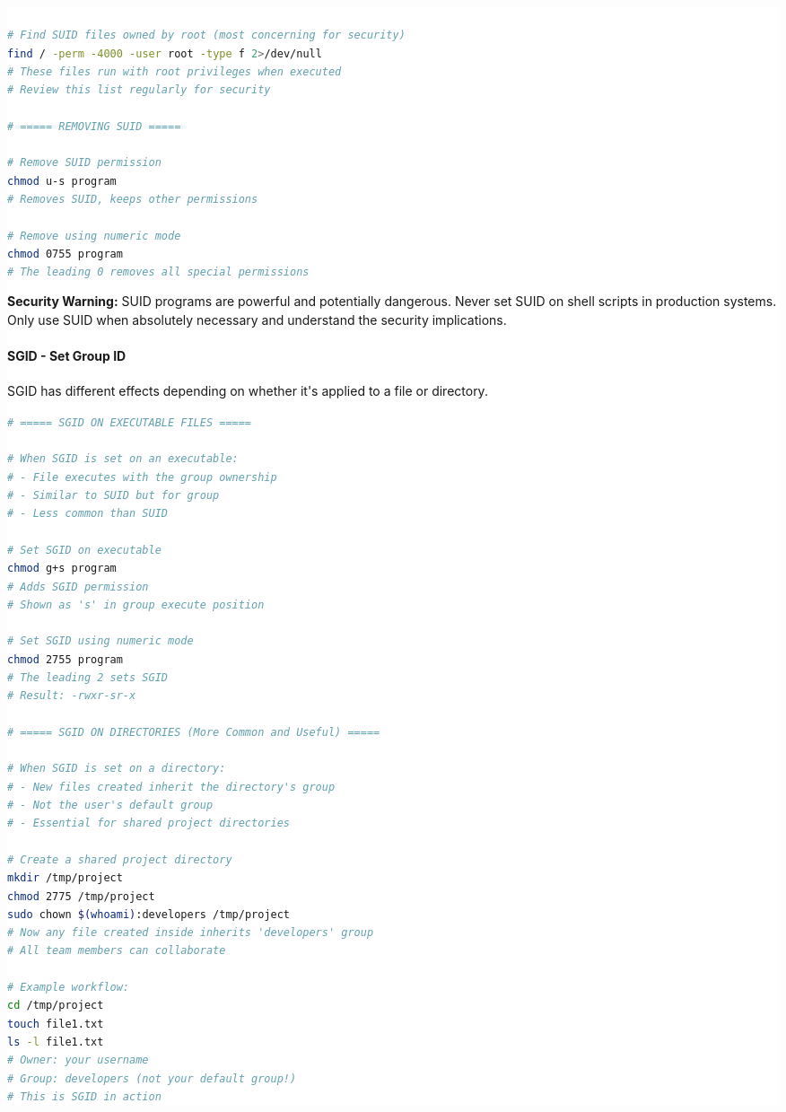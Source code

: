 ```bash

# Find SUID files owned by root (most concerning for security)
find / -perm -4000 -user root -type f 2>/dev/null
# These files run with root privileges when executed
# Review this list regularly for security

# ===== REMOVING SUID =====

# Remove SUID permission
chmod u-s program
# Removes SUID, keeps other permissions

# Remove using numeric mode
chmod 0755 program
# The leading 0 removes all special permissions
```

**Security Warning:** SUID programs are powerful and potentially dangerous. Never set SUID on shell scripts in production systems. Only use SUID when absolutely necessary and understand the security implications.

#### SGID - Set Group ID

SGID has different effects depending on whether it's applied to a file or directory.

```bash
# ===== SGID ON EXECUTABLE FILES =====

# When SGID is set on an executable:
# - File executes with the group ownership
# - Similar to SUID but for group
# - Less common than SUID

# Set SGID on executable
chmod g+s program
# Adds SGID permission
# Shown as 's' in group execute position

# Set SGID using numeric mode
chmod 2755 program
# The leading 2 sets SGID
# Result: -rwxr-sr-x

# ===== SGID ON DIRECTORIES (More Common and Useful) =====

# When SGID is set on a directory:
# - New files created inherit the directory's group
# - Not the user's default group
# - Essential for shared project directories

# Create a shared project directory
mkdir /tmp/project
chmod 2775 /tmp/project
sudo chown $(whoami):developers /tmp/project
# Now any file created inside inherits 'developers' group
# All team members can collaborate

# Example workflow:
cd /tmp/project
touch file1.txt
ls -l file1.txt
# Owner: your username
# Group: developers (not your default group!)
# This is SGID in action

```